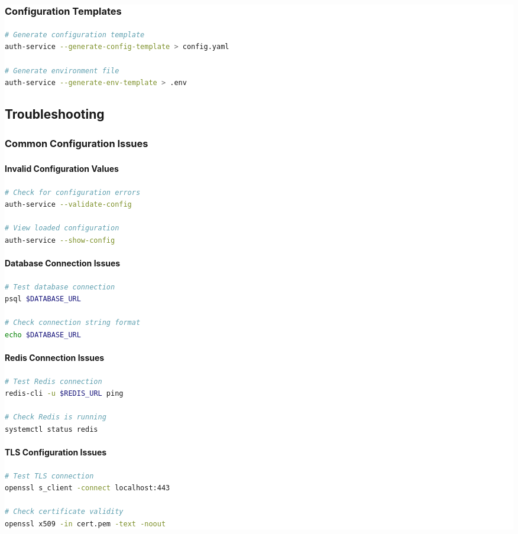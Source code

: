 ### Configuration Templates

```bash
# Generate configuration template
auth-service --generate-config-template > config.yaml

# Generate environment file
auth-service --generate-env-template > .env
```

## Troubleshooting

### Common Configuration Issues

#### Invalid Configuration Values

```bash
# Check for configuration errors
auth-service --validate-config

# View loaded configuration
auth-service --show-config
```

#### Database Connection Issues

```bash
# Test database connection
psql $DATABASE_URL

# Check connection string format
echo $DATABASE_URL
```

#### Redis Connection Issues

```bash
# Test Redis connection
redis-cli -u $REDIS_URL ping

# Check Redis is running
systemctl status redis
```

#### TLS Configuration Issues

```bash
# Test TLS connection
openssl s_client -connect localhost:443

# Check certificate validity
openssl x509 -in cert.pem -text -noout
```
